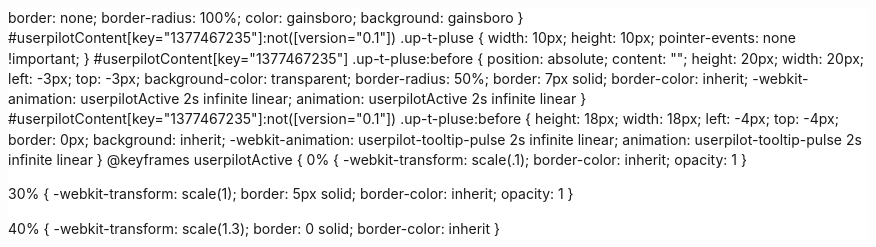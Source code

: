   border: none;
  border-radius: 100%;
  color: gainsboro;
  background: gainsboro
}
#userpilotContent[key="1377467235"]:not([version="0.1"]) .up-t-pluse {
  width: 10px;
  height: 10px;
  pointer-events: none !important;
}
#userpilotContent[key="1377467235"] .up-t-pluse:before {
  position: absolute;
  content: "";
  height: 20px;
  width: 20px;
  left: -3px;
  top: -3px;
  background-color: transparent;
  border-radius: 50%;
  border: 7px solid;
  border-color: inherit;
  -webkit-animation: userpilotActive 2s infinite linear;
  animation: userpilotActive 2s infinite linear
}
#userpilotContent[key="1377467235"]:not([version="0.1"]) .up-t-pluse:before {
  height: 18px;
  width: 18px;
  left: -4px;
  top: -4px;
  border: 0px;
  background: inherit;
  -webkit-animation: userpilot-tooltip-pulse 2s infinite linear;
  animation: userpilot-tooltip-pulse 2s infinite linear
}
@keyframes userpilotActive {
  0% {
    -webkit-transform: scale(.1);
    border-color: inherit;
    opacity: 1
  }

  30% {
    -webkit-transform: scale(1);
    border: 5px solid;
    border-color: inherit;
    opacity: 1
  }

  40% {
    -webkit-transform: scale(1.3);
    border: 0 solid;
    border-color: inherit
  }
